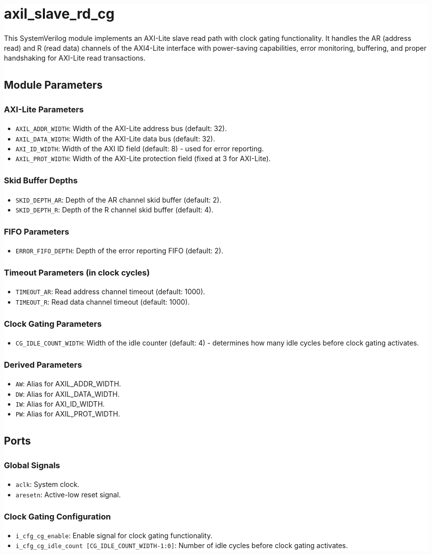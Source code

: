 # axil_slave_rd_cg

This SystemVerilog module implements an AXI-Lite slave read path with clock gating functionality. It handles the AR (address read) and R (read data) channels of the AXI4-Lite interface with power-saving capabilities, error monitoring, buffering, and proper handshaking for AXI-Lite read transactions.

## Module Parameters

### AXI-Lite Parameters
- `AXIL_ADDR_WIDTH`: Width of the AXI-Lite address bus (default: 32).
- `AXIL_DATA_WIDTH`: Width of the AXI-Lite data bus (default: 32).
- `AXI_ID_WIDTH`: Width of the AXI ID field (default: 8) - used for error reporting.
- `AXIL_PROT_WIDTH`: Width of the AXI-Lite protection field (fixed at 3 for AXI-Lite).

### Skid Buffer Depths
- `SKID_DEPTH_AR`: Depth of the AR channel skid buffer (default: 2).
- `SKID_DEPTH_R`: Depth of the R channel skid buffer (default: 4).

### FIFO Parameters
- `ERROR_FIFO_DEPTH`: Depth of the error reporting FIFO (default: 2).

### Timeout Parameters (in clock cycles)
- `TIMEOUT_AR`: Read address channel timeout (default: 1000).
- `TIMEOUT_R`: Read data channel timeout (default: 1000).

### Clock Gating Parameters
- `CG_IDLE_COUNT_WIDTH`: Width of the idle counter (default: 4) - determines how many idle cycles before clock gating activates.

### Derived Parameters
- `AW`: Alias for AXIL_ADDR_WIDTH.
- `DW`: Alias for AXIL_DATA_WIDTH.
- `IW`: Alias for AXI_ID_WIDTH.
- `PW`: Alias for AXIL_PROT_WIDTH.

## Ports

### Global Signals
- `aclk`: System clock.
- `aresetn`: Active-low reset signal.

### Clock Gating Configuration
- `i_cfg_cg_enable`: Enable signal for clock gating functionality.
- `i_cfg_cg_idle_count [CG_IDLE_COUNT_WIDTH-1:0]`: Number of idle cycles before clock gating activates.
